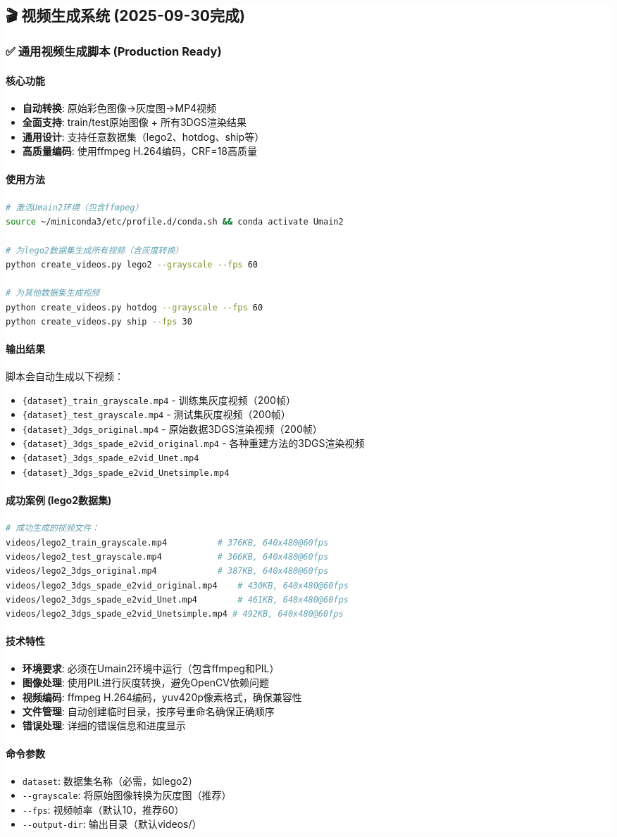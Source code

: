 ## 🎬 **视频生成系统** (2025-09-30完成)

### ✅ **通用视频生成脚本** (**Production Ready**)

#### **核心功能**
- **自动转换**: 原始彩色图像→灰度图→MP4视频
- **全面支持**: train/test原始图像 + 所有3DGS渲染结果
- **通用设计**: 支持任意数据集（lego2、hotdog、ship等）
- **高质量编码**: 使用ffmpeg H.264编码，CRF=18高质量

#### **使用方法**
```bash
# 激活Umain2环境（包含ffmpeg）
source ~/miniconda3/etc/profile.d/conda.sh && conda activate Umain2

# 为lego2数据集生成所有视频（含灰度转换）
python create_videos.py lego2 --grayscale --fps 60

# 为其他数据集生成视频
python create_videos.py hotdog --grayscale --fps 60
python create_videos.py ship --fps 30
```

#### **输出结果**
脚本会自动生成以下视频：
- `{dataset}_train_grayscale.mp4` - 训练集灰度视频（200帧）
- `{dataset}_test_grayscale.mp4` - 测试集灰度视频（200帧）  
- `{dataset}_3dgs_original.mp4` - 原始数据3DGS渲染视频（200帧）
- `{dataset}_3dgs_spade_e2vid_original.mp4` - 各种重建方法的3DGS渲染视频
- `{dataset}_3dgs_spade_e2vid_Unet.mp4`
- `{dataset}_3dgs_spade_e2vid_Unetsimple.mp4`

#### **成功案例** (lego2数据集)
```bash
# 成功生成的视频文件：
videos/lego2_train_grayscale.mp4          # 376KB, 640x480@60fps
videos/lego2_test_grayscale.mp4           # 366KB, 640x480@60fps  
videos/lego2_3dgs_original.mp4            # 387KB, 640x480@60fps
videos/lego2_3dgs_spade_e2vid_original.mp4    # 430KB, 640x480@60fps
videos/lego2_3dgs_spade_e2vid_Unet.mp4        # 461KB, 640x480@60fps
videos/lego2_3dgs_spade_e2vid_Unetsimple.mp4 # 492KB, 640x480@60fps
```

#### **技术特性**
- **环境要求**: 必须在Umain2环境中运行（包含ffmpeg和PIL）
- **图像处理**: 使用PIL进行灰度转换，避免OpenCV依赖问题
- **视频编码**: ffmpeg H.264编码，yuv420p像素格式，确保兼容性
- **文件管理**: 自动创建临时目录，按序号重命名确保正确顺序
- **错误处理**: 详细的错误信息和进度显示

#### **命令参数**
- `dataset`: 数据集名称（必需，如lego2）
- `--grayscale`: 将原始图像转换为灰度图（推荐）
- `--fps`: 视频帧率（默认10，推荐60）
- `--output-dir`: 输出目录（默认videos/）
